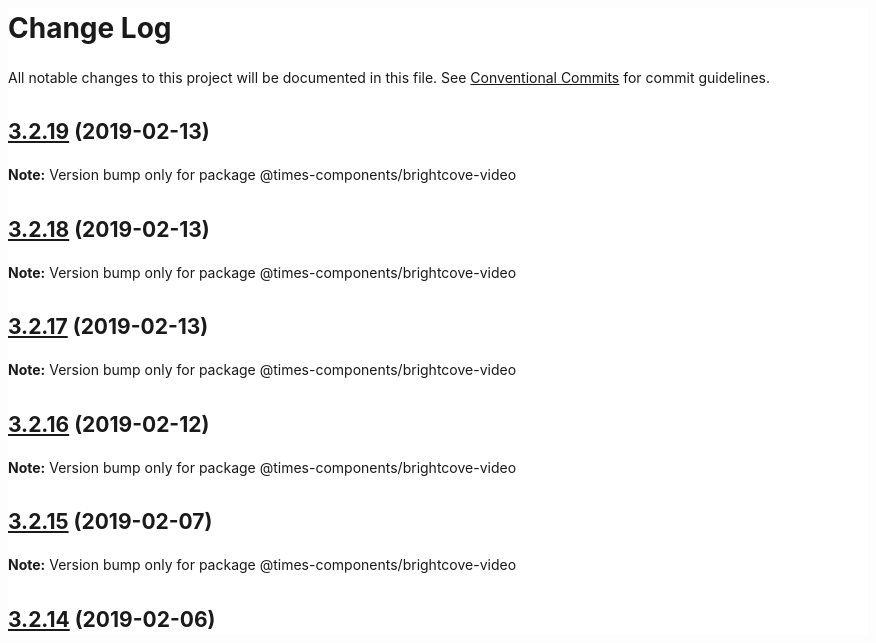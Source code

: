 # Change Log

All notable changes to this project will be documented in this file.
See [Conventional Commits](https://conventionalcommits.org) for commit guidelines.

## [3.2.19](https://github.com/newsuk/times-components/compare/@times-components/brightcove-video@3.2.18...@times-components/brightcove-video@3.2.19) (2019-02-13)

**Note:** Version bump only for package @times-components/brightcove-video





## [3.2.18](https://github.com/newsuk/times-components/compare/@times-components/brightcove-video@3.2.17...@times-components/brightcove-video@3.2.18) (2019-02-13)

**Note:** Version bump only for package @times-components/brightcove-video





## [3.2.17](https://github.com/newsuk/times-components/compare/@times-components/brightcove-video@3.2.16...@times-components/brightcove-video@3.2.17) (2019-02-13)

**Note:** Version bump only for package @times-components/brightcove-video





## [3.2.16](https://github.com/newsuk/times-components/compare/@times-components/brightcove-video@3.2.15...@times-components/brightcove-video@3.2.16) (2019-02-12)

**Note:** Version bump only for package @times-components/brightcove-video





## [3.2.15](https://github.com/newsuk/times-components/compare/@times-components/brightcove-video@3.2.14...@times-components/brightcove-video@3.2.15) (2019-02-07)

**Note:** Version bump only for package @times-components/brightcove-video





## [3.2.14](https://github.com/newsuk/times-components/compare/@times-components/brightcove-video@3.2.13...@times-components/brightcove-video@3.2.14) (2019-02-06)
